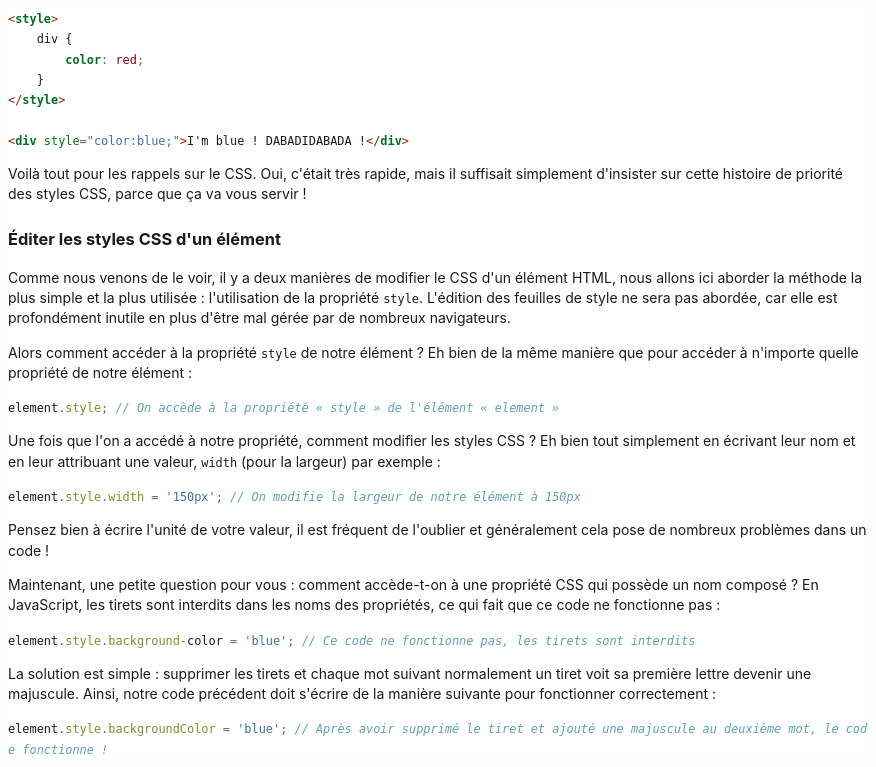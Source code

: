 ```html
<style>
    div {
        color: red;
    }
</style>

<div style="color:blue;">I'm blue ! DABADIDABADA !</div>
```



Voilà tout pour les rappels sur le CSS. Oui, c'était très rapide, mais il suffisait simplement d'insister sur cette histoire de priorité des styles CSS, parce que ça va vous servir !

### Éditer les styles CSS d'un élément

Comme nous venons de le voir, il y a deux manières de modifier le CSS d'un élément HTML, nous allons ici aborder la méthode la plus simple et la plus utilisée : l'utilisation de la propriété  `style`. L'édition des feuilles de style ne sera pas abordée, car elle est profondément inutile en plus d'être mal gérée par de nombreux navigateurs.

Alors comment accéder à la propriété `style` de notre élément ? Eh bien de la même manière que pour accéder à n'importe quelle propriété de notre élément :

```js
element.style; // On accède à la propriété « style » de l'élément « element »
```



Une fois que l'on a accédé à notre propriété, comment modifier les styles CSS ? Eh bien tout simplement en écrivant leur nom et en leur attribuant une valeur, `width` (pour la largeur) par exemple :

```js
element.style.width = '150px'; // On modifie la largeur de notre élément à 150px
```



Pensez bien à écrire l'unité de votre valeur, il est fréquent de l'oublier et généralement cela pose de nombreux problèmes dans un code !

Maintenant, une petite question pour vous : comment accède-t-on à une propriété CSS qui possède un nom composé ? En JavaScript, les tirets sont interdits dans les noms des propriétés, ce qui fait que ce code ne fonctionne pas :

```js
element.style.background-color = 'blue'; // Ce code ne fonctionne pas, les tirets sont interdits
```



La solution est simple : supprimer les tirets et chaque mot suivant normalement un tiret voit sa première lettre devenir une majuscule. Ainsi, notre code précédent doit s'écrire de la manière suivante pour fonctionner correctement :

```js
element.style.backgroundColor = 'blue'; // Après avoir supprimé le tiret et ajouté une majuscule au deuxième mot, le code fonctionne !
```
